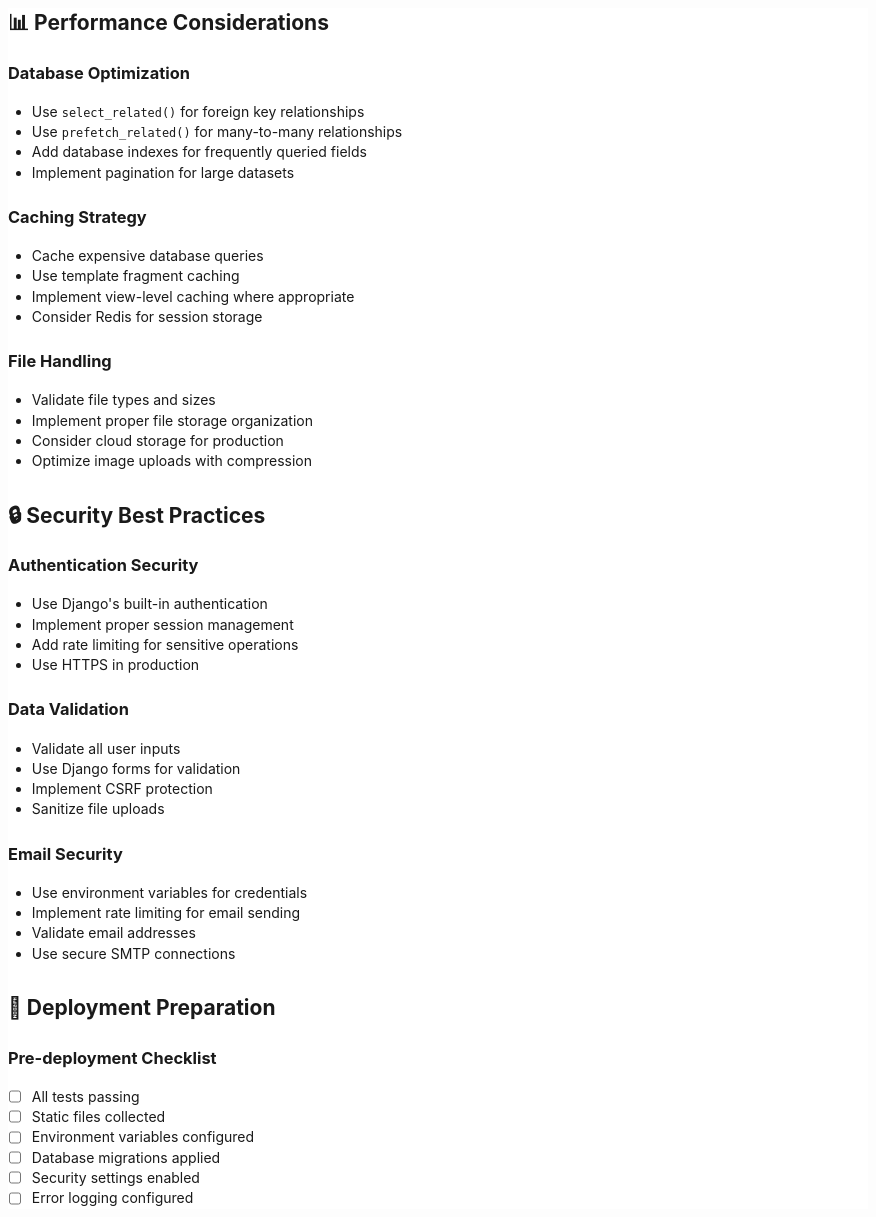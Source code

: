 ## 📊 Performance Considerations

### Database Optimization
- Use `select_related()` for foreign key relationships
- Use `prefetch_related()` for many-to-many relationships
- Add database indexes for frequently queried fields
- Implement pagination for large datasets

### Caching Strategy
- Cache expensive database queries
- Use template fragment caching
- Implement view-level caching where appropriate
- Consider Redis for session storage

### File Handling
- Validate file types and sizes
- Implement proper file storage organization
- Consider cloud storage for production
- Optimize image uploads with compression

## 🔒 Security Best Practices

### Authentication Security
- Use Django's built-in authentication
- Implement proper session management
- Add rate limiting for sensitive operations
- Use HTTPS in production

### Data Validation
- Validate all user inputs
- Use Django forms for validation
- Implement CSRF protection
- Sanitize file uploads

### Email Security
- Use environment variables for credentials
- Implement rate limiting for email sending
- Validate email addresses
- Use secure SMTP connections

## 🚀 Deployment Preparation

### Pre-deployment Checklist
- [ ] All tests passing
- [ ] Static files collected
- [ ] Environment variables configured
- [ ] Database migrations applied
- [ ] Security settings enabled
- [ ] Error logging configured
